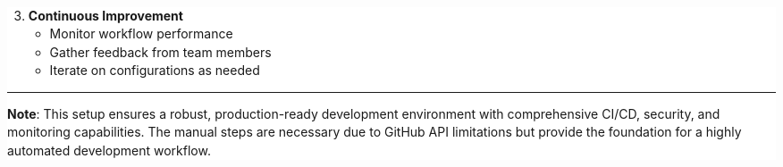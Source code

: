 3. **Continuous Improvement**
   - Monitor workflow performance
   - Gather feedback from team members
   - Iterate on configurations as needed

---

**Note**: This setup ensures a robust, production-ready development environment with comprehensive CI/CD, security, and monitoring capabilities. The manual steps are necessary due to GitHub API limitations but provide the foundation for a highly automated development workflow.